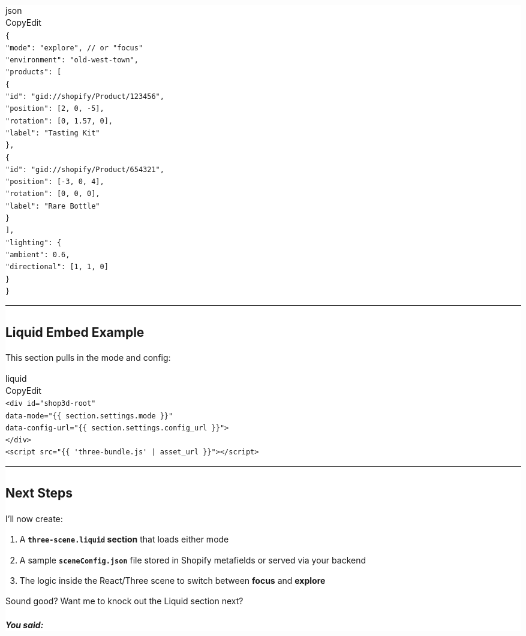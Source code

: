 json  
CopyEdit  
`{`  
  `"mode": "explore", // or "focus"`  
  `"environment": "old-west-town",`  
  `"products": [`  
    `{`  
      `"id": "gid://shopify/Product/123456",`  
      `"position": [2, 0, -5],`  
      `"rotation": [0, 1.57, 0],`  
      `"label": "Tasting Kit"`  
    `},`  
    `{`  
      `"id": "gid://shopify/Product/654321",`  
      `"position": [-3, 0, 4],`  
      `"rotation": [0, 0, 0],`  
      `"label": "Rare Bottle"`  
    `}`  
  `],`  
  `"lighting": {`  
    `"ambient": 0.6,`  
    `"directional": [1, 1, 0]`  
  `}`  
`}`

---

## **Liquid Embed Example**

This section pulls in the mode and config:

liquid  
CopyEdit  
`<div id="shop3d-root"`  
     `data-mode="{{ section.settings.mode }}"`  
     `data-config-url="{{ section.settings.config_url }}">`  
`</div>`  
`<script src="{{ 'three-bundle.js' | asset_url }}"></script>`

---

## **Next Steps**

I’ll now create:

1. A **`three-scene.liquid` section** that loads either mode

2. A sample **`sceneConfig.json`** file stored in Shopify metafields or served via your backend

3. The logic inside the React/Three scene to switch between **focus** and **explore**

Sound good? Want me to knock out the Liquid section next?

##### **You said:**
